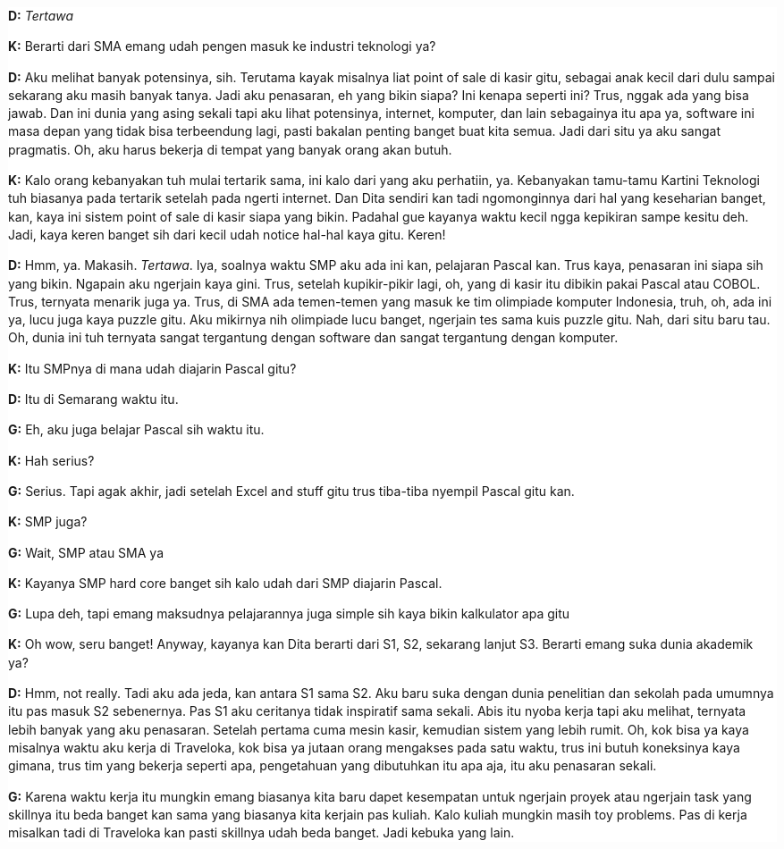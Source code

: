 **D:** *Tertawa*

**K:** Berarti dari SMA emang udah pengen masuk ke industri teknologi ya?

**D:** Aku melihat banyak potensinya, sih. Terutama kayak misalnya liat point of sale di kasir gitu, sebagai anak kecil dari dulu sampai sekarang aku masih banyak tanya. Jadi aku penasaran, eh yang bikin siapa? Ini kenapa seperti ini? Trus, nggak ada yang bisa jawab. Dan ini dunia yang asing sekali tapi aku lihat potensinya, internet, komputer, dan lain sebagainya itu apa ya, software ini masa depan yang tidak bisa terbeendung lagi, pasti bakalan penting banget buat kita semua. Jadi dari situ ya aku sangat pragmatis. Oh, aku harus bekerja di tempat yang banyak orang akan butuh. 

**K:** Kalo orang kebanyakan tuh mulai tertarik sama, ini kalo dari yang aku perhatiin, ya. Kebanyakan tamu-tamu Kartini Teknologi tuh biasanya pada tertarik setelah pada ngerti internet. Dan Dita sendiri kan tadi ngomonginnya dari hal yang keseharian banget, kan, kaya ini sistem point of sale di kasir siapa yang bikin. Padahal gue kayanya waktu kecil ngga kepikiran sampe kesitu deh. Jadi, kaya keren banget sih dari kecil udah notice hal-hal kaya gitu. Keren! 

**D:** Hmm, ya. Makasih. *Tertawa*. Iya, soalnya waktu SMP aku ada ini kan, pelajaran Pascal kan. Trus kaya, penasaran ini siapa sih yang bikin. Ngapain aku ngerjain kaya gini. Trus, setelah kupikir-pikir lagi, oh, yang di kasir itu dibikin pakai Pascal atau COBOL. Trus, ternyata menarik juga ya. Trus, di SMA ada temen-temen yang masuk ke tim olimpiade komputer Indonesia, truh, oh, ada ini ya, lucu juga kaya puzzle gitu. Aku mikirnya nih olimpiade lucu banget, ngerjain tes sama kuis puzzle gitu. Nah, dari situ baru tau. Oh, dunia ini tuh ternyata sangat tergantung dengan software dan sangat tergantung dengan komputer. 

**K:** Itu SMPnya di mana udah diajarin Pascal gitu?

**D:** Itu di Semarang waktu itu. 

**G:** Eh, aku juga belajar Pascal sih waktu itu. 

**K:** Hah serius?

**G:** Serius. Tapi agak akhir, jadi setelah Excel and stuff gitu trus tiba-tiba nyempil Pascal gitu kan. 

**K:** SMP juga?

**G:** Wait, SMP atau SMA ya 

**K:** Kayanya SMP hard core banget sih kalo udah dari SMP diajarin Pascal. 

**G:** Lupa deh, tapi emang maksudnya pelajarannya juga simple sih kaya bikin kalkulator apa gitu

**K:** Oh wow, seru banget! Anyway, kayanya kan Dita berarti dari S1, S2, sekarang lanjut S3. Berarti emang suka dunia akademik ya?

**D:** Hmm, not really. Tadi aku ada jeda, kan antara S1 sama S2. Aku baru suka dengan dunia penelitian dan sekolah pada umumnya itu pas masuk S2 sebenernya. Pas S1 aku ceritanya tidak inspiratif sama sekali. Abis itu nyoba kerja tapi aku melihat, ternyata lebih banyak yang aku penasaran. Setelah pertama cuma mesin kasir, kemudian sistem yang lebih rumit. Oh, kok bisa ya kaya misalnya waktu aku kerja di Traveloka, kok bisa ya jutaan orang mengakses pada satu waktu, trus ini butuh koneksinya kaya gimana, trus tim yang bekerja seperti apa, pengetahuan yang dibutuhkan itu apa aja, itu aku penasaran sekali. 

**G:** Karena waktu kerja itu mungkin emang biasanya kita baru dapet kesempatan untuk ngerjain proyek atau ngerjain task yang skillnya itu beda banget kan sama yang biasanya kita kerjain pas kuliah. Kalo kuliah mungkin masih toy problems. Pas di kerja misalkan tadi di Traveloka kan pasti skillnya udah beda banget. Jadi kebuka yang lain. 
